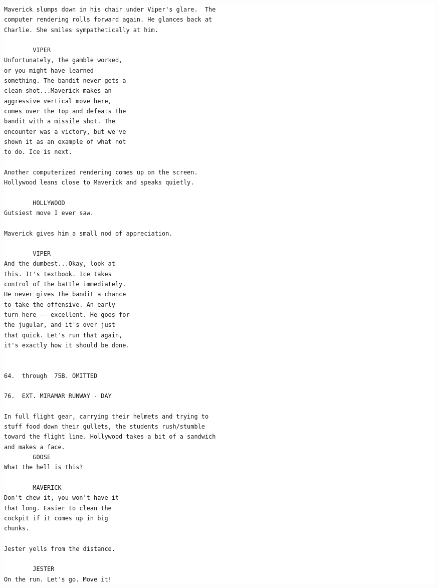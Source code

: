 	Maverick slumps down in his chair under Viper's glare.  The 
	computer rendering rolls forward again. He glances back at 
	Charlie. She smiles sympathetically at him.
	
			VIPER
	Unfortunately, the gamble worked, 
	or you might have learned 
	something. The bandit never gets a 
	clean shot...Maverick makes an 
	aggressive vertical move here, 
	comes over the top and defeats the 
	bandit with a missile shot. The 
	encounter was a victory, but we've 
	shown it as an example of what not 
	to do. Ice is next.
	
	Another computerized rendering comes up on the screen. 
	Hollywood leans close to Maverick and speaks quietly.
	
			HOLLYWOOD
	Gutsiest move I ever saw.
	
	Maverick gives him a small nod of appreciation.
	
			VIPER
	And the dumbest...Okay, look at 
	this. It's textbook. Ice takes 
	control of the battle immediately. 
	He never gives the bandit a chance 
	to take the offensive. An early 
	turn here -- excellent. He goes for 
	the jugular, and it's over just 
	that quick. Let's run that again, 
	it's exactly how it should be done.
	
	
	64.  through  75B. OMITTED
	
	76.  EXT. MIRAMAR RUNWAY - DAY
	
	In full flight gear, carrying their helmets and trying to 
	stuff food down their gullets, the students rush/stumble 
	toward the flight line. Hollywood takes a bit of a sandwich 
	and makes a face.
			GOOSE
	What the hell is this?
	
			MAVERICK
	Don't chew it, you won't have it 
	that long. Easier to clean the 
	cockpit if it comes up in big 
	chunks.
	
	Jester yells from the distance.
	
			JESTER
	On the run. Let's go. Move it!
	